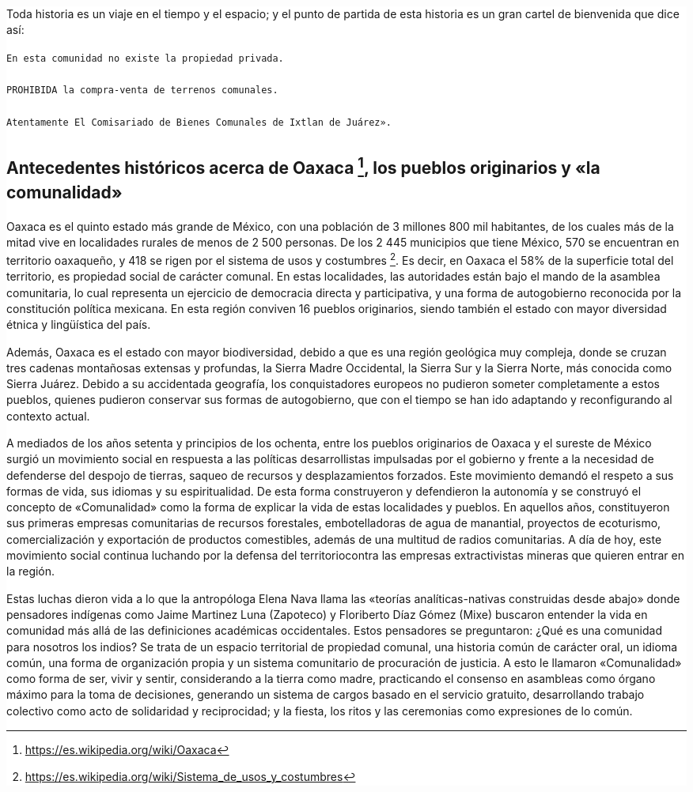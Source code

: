 Toda historia es un viaje en el tiempo y el espacio; y el punto de
partida de esta historia es un gran cartel de bienvenida que dice así:

    En esta comunidad no existe la propiedad privada.

    PROHIBIDA la compra-venta de terrenos comunales.

    Atentamente El Comisariado de Bienes Comunales de Ixtlan de Juárez».

## Antecedentes históricos acerca de Oaxaca [^1], los pueblos originarios y «la comunalidad»

Oaxaca es el quinto estado más grande de México, con una población de 3
millones 800 mil habitantes, de los cuales más de la mitad vive en localidades
rurales de menos de 2 500 personas. De los 2 445 municipios que tiene México,
570 se encuentran en territorio oaxaqueño, y 418 se rigen por el sistema de
usos y costumbres [^2]. Es decir, en Oaxaca el 58% de la superficie total del
territorio, es propiedad social de carácter comunal. En estas localidades, las
autoridades están bajo el mando de la asamblea comunitaria, lo cual representa
un ejercicio de democracia directa y participativa, y una forma de
autogobierno reconocida por la constitución política mexicana. En esta región
conviven 16 pueblos originarios, siendo también el estado con mayor diversidad
étnica y lingüística del país.

Además, Oaxaca es el estado con mayor biodiversidad, debido a que es una
región geológica muy compleja, donde se cruzan tres cadenas montañosas
extensas y profundas, la Sierra Madre Occidental, la Sierra Sur y la Sierra
Norte, más conocida como Sierra Juárez. Debido a su accidentada geografía, los
conquistadores europeos no pudieron someter completamente a estos pueblos,
quienes pudieron conservar sus formas de autogobierno, que con el tiempo se
han ido adaptando y reconfigurando al contexto actual.

A mediados de los años setenta y principios de los ochenta, entre los pueblos
originarios de Oaxaca y el sureste de México surgió un movimiento social en
respuesta a las políticas desarrollistas impulsadas por el gobierno y frente a
la necesidad de defenderse del despojo de tierras, saqueo de recursos y
desplazamientos forzados.  Este movimiento demandó el respeto a sus formas de
vida, sus idiomas y su espiritualidad. De esta forma construyeron y
defendieron la autonomía y se construyó el concepto de «Comunalidad» como la
forma de explicar la vida de estas localidades y pueblos. En aquellos años,
constituyeron sus primeras empresas comunitarias de recursos forestales,
embotelladoras de agua de manantial, proyectos de ecoturismo, comercialización
y exportación de productos comestibles, además de una multitud de radios
comunitarias. A día de hoy, este movimiento social continua luchando por la
defensa del territoriocontra las empresas extractivistas mineras que quieren
entrar en la región.

Estas luchas dieron vida a lo que la antropóloga Elena Nava llama las «teorías
analíticas-nativas construidas desde abajo» donde pensadores indígenas como
Jaime Martinez Luna (Zapoteco) y Floriberto Díaz Gómez (Mixe) buscaron
entender la vida en comunidad más allá de las definiciones académicas
occidentales. Estos pensadores se preguntaron: ¿Qué es una comunidad para
nosotros los indios? Se trata de un espacio territorial de propiedad comunal,
una historia común de carácter oral, un idioma común, una forma de
organización propia y un sistema comunitario de procuración de justicia. A
esto le llamaron «Comunalidad» como forma de ser, vivir y sentir, considerando
a la tierra como madre, practicando el consenso en asambleas como órgano
máximo para la toma de decisiones, generando un sistema de cargos basado en el
servicio gratuito, desarrollando trabajo colectivo como acto de solidaridad y
reciprocidad; y la fiesta, los ritos y las ceremonias como expresiones de lo
común.


[^1]: https://es.wikipedia.org/wiki/Oaxaca
[^2]: https://es.wikipedia.org/wiki/Sistema_de_usos_y_costumbres
[^3]: https://es.wikipedia.org/wiki/Sistema_global_para_las_comunicaciones_m%C3%B3vile
[^4]: https://es.wikipedia.org/wiki/Asamblea_Popular_de_los_Pueblos_de_Oaxaca
[^5]: Un poquito de tanta verdad: http://www.corrugate.org/un-poquito-de-tanta-verdad.html
[^6]: Loreto Bravo. Empresas Comunales de Comunicación: Un camino hacia
[^7]: https://palabraradio.org/nosotras
[^8]: Minerva Cuevas: https://es.wikipedia.org/wiki/Minerva_Cuevas
[^9]: Puebla, Guerrero, Tlaxcala, Veracruz y Oaxaca
[^10]: Lista de poblados que tienen redes de telefonía: Villa Talea de Castro (Sierra Juárez) • Santa María Yaviche (Sierra Juárez) • San Juan Yaee (Sierra Juárez) • San Idelfonso Villa Alta (Sierra Juárez) • San Juan Tabaa (Sierra Juárez) • Sector Cajonos: Santo Domingo Xagacia, San Pablo Yaganiza, San Pedro Cajonos, San Francisco Cajonos, San Miguel Cajonos, San Mateo Cajonos
[^11]: https://media.wix.com/ugd/68af39_c12ad319bb404b63bd9ab471824231b8.pdf
[^12]: http://wiki.rhizomatica.org/
[^13]: https://es.wikipedia.org/wiki/Soberan%C3%ADa_Tecnol%C3%B3gica\#cite_note-1